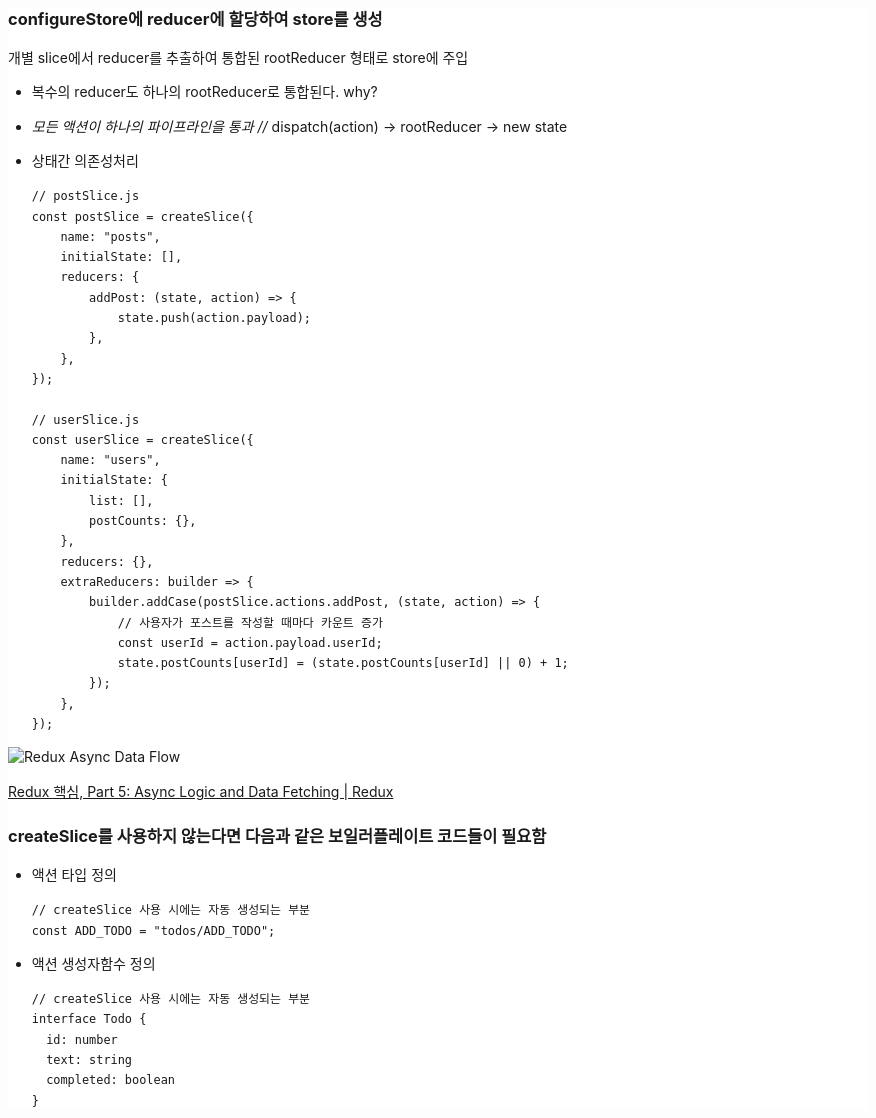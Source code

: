 ### configureStore에 reducer에 할당하여 store를 생성

개별 slice에서 reducer를 추출하여 통합된 rootReducer 형태로 store에 주입

-   복수의 reducer도 하나의 rootReducer로 통합된다. why?
-   _모든 액션이 하나의 파이프라인을 통과 //_ dispatch(action) -> rootReducer -> new state
-   상태간 의존성처리

    ```tsx
    // postSlice.js
    const postSlice = createSlice({
    	name: "posts",
    	initialState: [],
    	reducers: {
    		addPost: (state, action) => {
    			state.push(action.payload);
    		},
    	},
    });

    // userSlice.js
    const userSlice = createSlice({
    	name: "users",
    	initialState: {
    		list: [],
    		postCounts: {},
    	},
    	reducers: {},
    	extraReducers: builder => {
    		builder.addCase(postSlice.actions.addPost, (state, action) => {
    			// 사용자가 포스트를 작성할 때마다 카운트 증가
    			const userId = action.payload.userId;
    			state.postCounts[userId] = (state.postCounts[userId] || 0) + 1;
    		});
    	},
    });
    ```

<img src="ReduxAsyncDataFlowDiagram-d97ff38a0f4da0f327163170ccc13e80.gif" width="800" height="600" alt="Redux Async Data Flow">

[Redux 핵심, Part 5: Async Logic and Data Fetching | Redux](https://ko.redux.js.org/tutorials/essentials/part-5-async-logic/)

### createSlice를 사용하지 않는다면 다음과 같은 보일러플레이트 코드들이 필요함

-   액션 타입 정의
    ```tsx
    // createSlice 사용 시에는 자동 생성되는 부분
    const ADD_TODO = "todos/ADD_TODO";
    ```
-   액션 생성자함수 정의

    ```tsx
    // createSlice 사용 시에는 자동 생성되는 부분
    interface Todo {
      id: number
      text: string
      completed: boolean
    }
